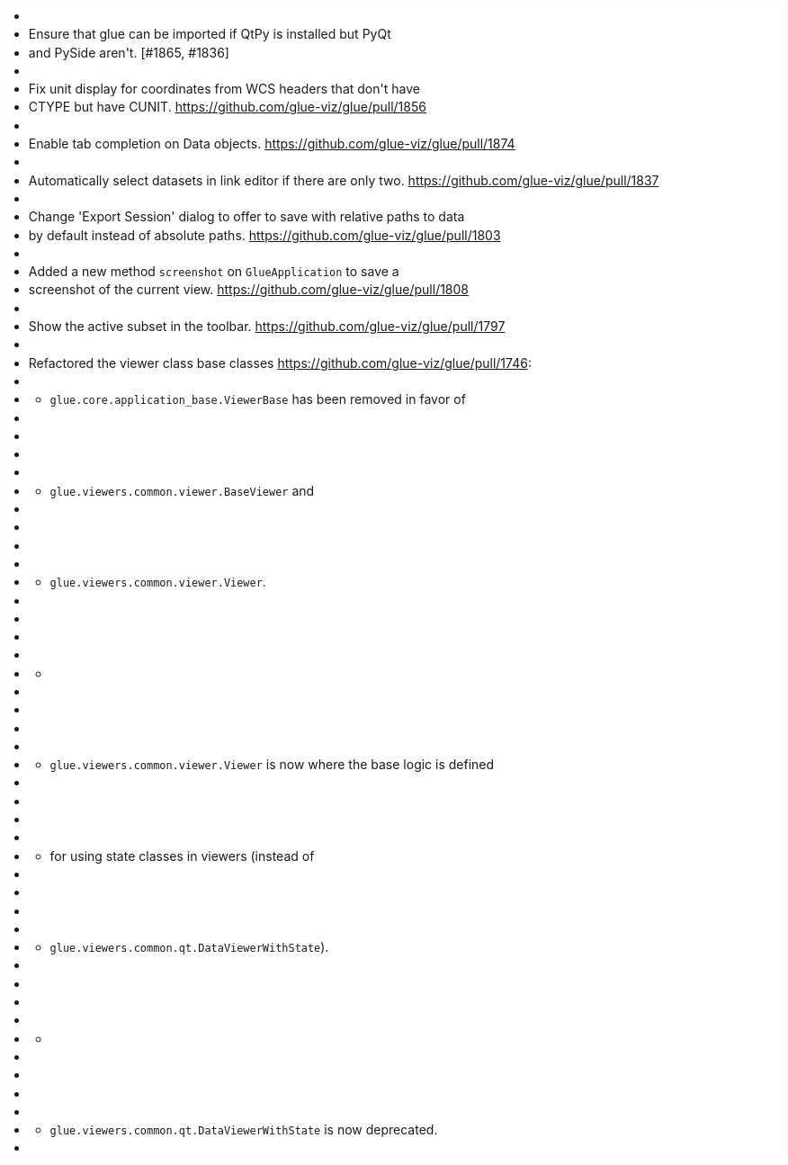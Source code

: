 - 
- Ensure that glue can be imported if QtPy is installed but PyQt
- and PySide aren't. [#1865, #1836]
- 
- Fix unit display for coordinates from WCS headers that don't have
- CTYPE but have CUNIT. https://github.com/glue-viz/glue/pull/1856
- 
- Enable tab completion on Data objects. https://github.com/glue-viz/glue/pull/1874
- 
- Automatically select datasets in link editor if there are only two. https://github.com/glue-viz/glue/pull/1837
- 
- Change 'Export Session' dialog to offer to save with relative paths to data
- by default instead of absolute paths. https://github.com/glue-viz/glue/pull/1803
- 
- Added a new method `screenshot` on `GlueApplication` to save a
- screenshot of the current view. https://github.com/glue-viz/glue/pull/1808
- 
- Show the active subset in the toolbar. https://github.com/glue-viz/glue/pull/1797
- 
- Refactored the viewer class base classes https://github.com/glue-viz/glue/pull/1746:
- 
- - `glue.core.application_base.ViewerBase` has been removed in favor of
- 
- 
- 
- 
- - `glue.viewers.common.viewer.BaseViewer` and
- 
- 
- 
- 
- - `glue.viewers.common.viewer.Viewer`.
- 
- 
- 
- 
- - 
- 
- 
- 
- 
- - `glue.viewers.common.viewer.Viewer` is now where the base logic is defined
- 
- 
- 
- 
- - for using state classes in viewers (instead of
- 
- 
- 
- 
- - `glue.viewers.common.qt.DataViewerWithState`).
- 
- 
- 
- 
- - 
- 
- 
- 
- 
- - `glue.viewers.common.qt.DataViewerWithState` is now deprecated.
- 